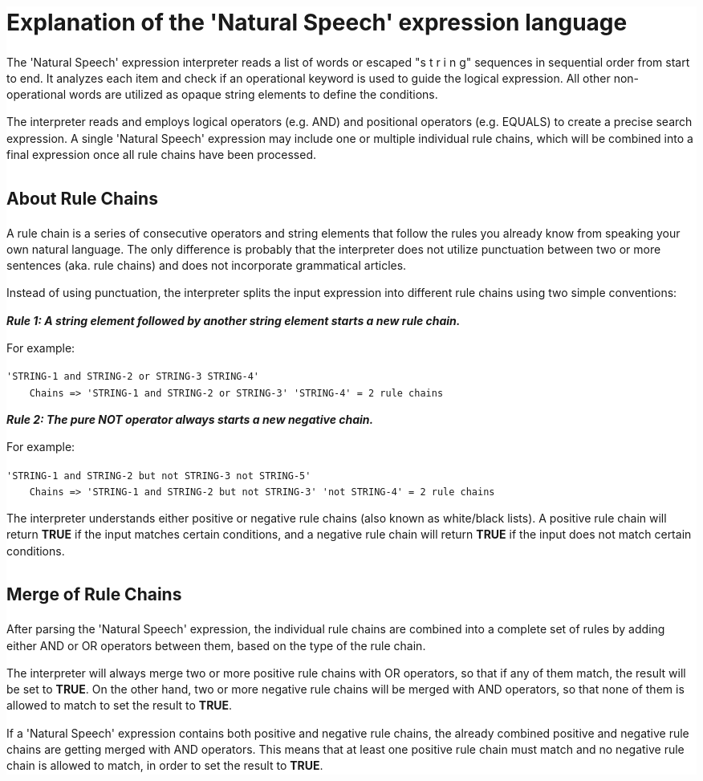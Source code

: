 # Explanation of the 'Natural Speech' expression language

The 'Natural Speech' expression interpreter reads a list of words or escaped "s t r i n g" sequences in sequential order from start to end. It analyzes each item and check if an operational keyword is used to guide the logical expression. All other non-operational words are utilized as opaque string elements to define the conditions.

The interpreter reads and employs logical operators (e.g. AND) and positional operators (e.g. EQUALS) to create a precise search expression. A single 'Natural Speech' expression may include one or multiple individual rule chains, which will be combined into a final expression once all rule chains have been processed.

## About Rule Chains

A rule chain is a series of consecutive operators and string elements that follow the rules you already know from speaking your own natural language. The only difference is probably that the interpreter does not utilize punctuation between two or more sentences (aka. rule chains) and does not incorporate grammatical articles.

Instead of using punctuation, the interpreter splits the input expression into different rule chains using two simple conventions:

***Rule 1: A string element followed by another string element starts a new rule chain.***

For example:

```
'STRING-1 and STRING-2 or STRING-3 STRING-4'
    Chains => 'STRING-1 and STRING-2 or STRING-3' 'STRING-4' = 2 rule chains
```
***Rule 2: The pure NOT operator always starts a new negative chain.***

For example:

```
'STRING-1 and STRING-2 but not STRING-3 not STRING-5'
    Chains => 'STRING-1 and STRING-2 but not STRING-3' 'not STRING-4' = 2 rule chains
```
The interpreter understands either positive or negative rule chains (also known as white/black lists). A positive rule chain will return **TRUE** if the input matches certain conditions, and a negative rule chain will return **TRUE** if the input does not match certain conditions.

## Merge of Rule Chains

After parsing the 'Natural Speech' expression, the individual rule chains are combined into a complete set of rules by adding either AND or OR operators between them, based on the type of the rule chain.

The interpreter will always merge two or more positive rule chains with OR operators, so that if any of them match, the result will be set to **TRUE**. On the other hand, two or more negative rule chains will be merged with AND operators, so that none of them is allowed to match to set the result to **TRUE**.

If a 'Natural Speech' expression contains both positive and negative rule chains, the already combined positive and negative rule chains are getting merged with AND operators. This means that at least one positive rule chain must match and no negative rule chain is allowed to match, in order to set the result to **TRUE**.
